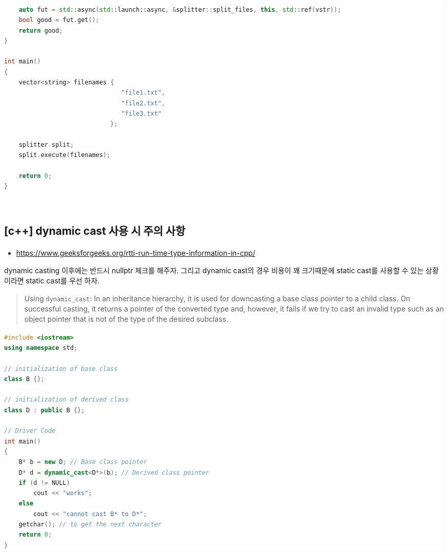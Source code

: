 ```cpp
	auto fut = std::async(std::launch::async, &splitter::split_files, this, std::ref(vstr));
    bool good = fut.get();
    return good;
}

int main()
{
    vector<string> filenames {
                                "file1.txt",
                                "file2.txt",
                                "file3.txt"
                             };

    splitter split;
    split.execute(filenames);

    return 0;
}
```

<br>

## [c++] dynamic cast 사용 시 주의 사항
* https://www.geeksforgeeks.org/rtti-run-time-type-information-in-cpp/

dynamic casting 이후에는 반드시 nullptr 체크를 해주자. 그리고 dynamic cast의 경우 비용이 꽤 크기때문에 static cast를 사용할 수 있는 상황이라면 static cast를 우선 하자.

> Using `dynamic_cast`: In an inheritance hierarchy, it is used for downcasting a base class pointer to a child class. On successful casting, it returns a pointer of the converted type and, however, it fails if we try to cast an invalid type such as an object pointer that is not of the type of the desired subclass.

```cpp
#include <iostream>
using namespace std;
 
// initialization of base class
class B {};
 
// initialization of derived class
class D : public B {};
 
// Driver Code
int main()
{
    B* b = new D; // Base class pointer
    D* d = dynamic_cast<D*>(b); // Derived class pointer
    if (d != NULL)
        cout << "works";
    else
        cout << "cannot cast B* to D*";
    getchar(); // to get the next character
    return 0;
}
```
